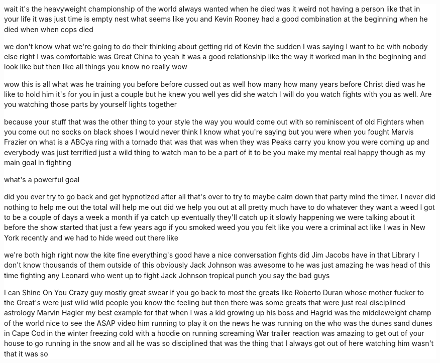 <timemark seconds="3328" />

wait it's the heavyweight championship of the world always wanted when he died was it weird not having a person like that in your life it was just time is empty nest what seems like you and Kevin Rooney had a good combination at the beginning when he died when when cops died

<timemark seconds="3361" />

we don't know what we're going to do their thinking about getting rid of Kevin the sudden I was saying I want to be with nobody else right I was comfortable was Great China to yeah it was a good relationship like the way it worked man in the beginning and look like but then like all things you know no really wow

<timemark seconds="3391" />

wow this is all what was he training you before before cussed out as well how many how many years before Christ died was he like to hold him it's for you in just a couple but he knew you well yes did she watch I will do you watch fights with you as well. Are you watching those parts by yourself lights together

<timemark seconds="3417" />

because your stuff that was the other thing to your style the way you would come out with so reminiscent of old Fighters when you come out no socks on black shoes I would never think I know what you're saying but you were when you fought Marvis Frazier on what is a ABCya ring with a tornado that was that was when they was Peaks carry you know you were coming up and everybody was just terrified just a wild thing to watch man to be a part of it to be you make my mental real happy though as my main goal in fighting

<timemark seconds="3472" />

what's a powerful goal

<timemark seconds="3475" />

did you ever try to go back and get hypnotized after all that's over to try to maybe calm down that party mind the timer. I never did nothing to help me out the total will help me out did we help you out at all pretty much have to do whatever they want a weed I got to be a couple of days a week a month if ya catch up eventually they'll catch up it slowly happening we were talking about it before the show started that just a few years ago if you smoked weed you you felt like you were a criminal act like I was in New York recently and we had to hide weed out there like

<timemark seconds="3535" />

we're both high right now the kite fine everything's good have a nice conversation fights did Jim Jacobs have in that Library I don't know thousands of them outside of this obviously Jack Johnson was awesome to he was just amazing he was head of this time fighting any Leonard who went up to fight Jack Johnson tropical punch you say the bad guys

<timemark seconds="3595" />

I can Shine On You Crazy guy mostly great swear if you go back to most the greats like Roberto Duran whose mother fucker to the Great's were just wild wild people you know the feeling but then there was some greats that were just real disciplined astrology Marvin Hagler my best example for that when I was a kid growing up his boss and Hagrid was the middleweight champ of the world nice to see the ASAP video him running to play it on the news he was running on the who was the dunes sand dunes in Cape Cod in the winter freezing cold with a hoodie on running screaming War trailer reaction was amazing to get out of your house to go running in the snow and all he was so disciplined that was the thing that I always got out of here watching him wasn't that it was so
